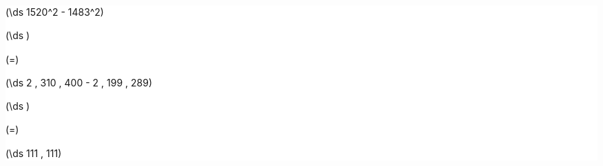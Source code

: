 


\(\ds 1520^2 - 1483^2\)




















\(\ds \)

\(=\)







\(\ds 2 \, 310 \, 400 - 2 \, 199 \, 289\)




















\(\ds \)

\(=\)







\(\ds 111 \, 111\)




















